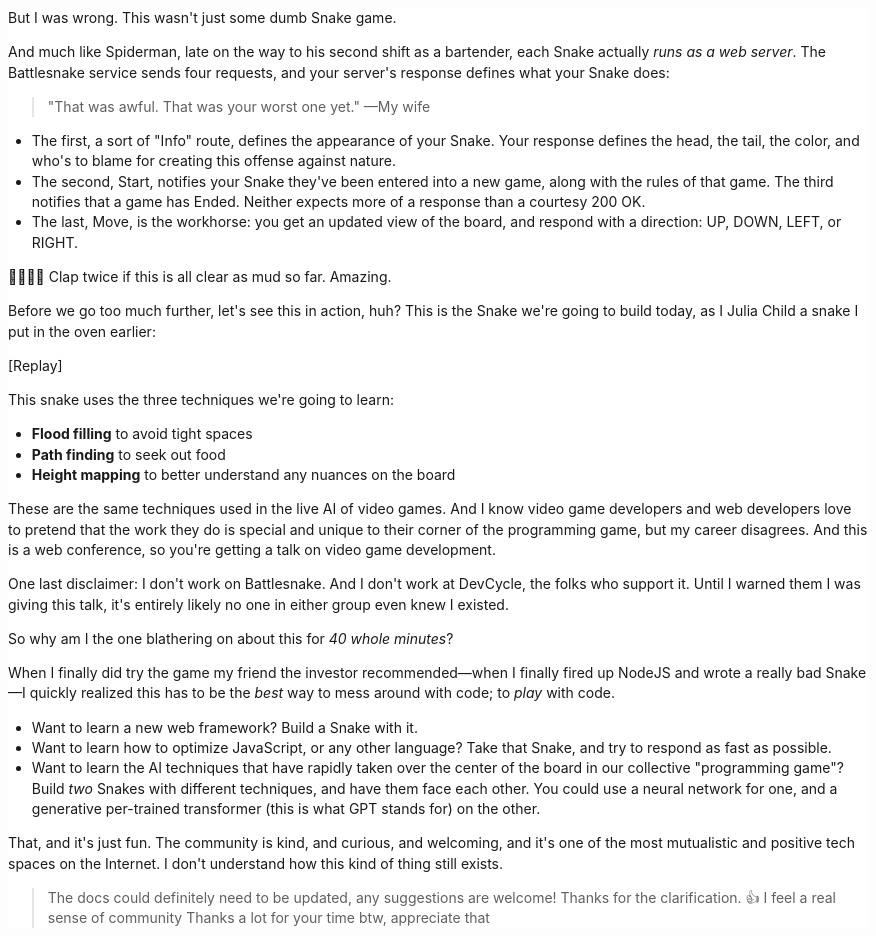 But I was wrong. This wasn't just some dumb Snake game.

And much like Spiderman, late on the way to his second shift as a bartender, each Snake actually _runs as a web server_. The Battlesnake service sends four requests, and your server's response defines what your Snake does:

> "That was awful. That was your worst one yet." —My wife

- The first, a sort of "Info" route, defines the appearance of your Snake. Your response defines the head, the tail, the color, and who's to blame for creating this offense against nature.
- The second, Start, notifies your Snake they've been entered into a new game, along with the rules of that game. The third notifies that a game has Ended. Neither expects more of a response than a courtesy 200 OK.
- The last, Move, is the workhorse: you get an updated view of the board, and respond with a direction: UP, DOWN, LEFT, or RIGHT.

👏🏻👏🏻 Clap twice if this is all clear as mud so far. Amazing.

Before we go too much further, let's see this in action, huh? This is the Snake we're going to build today, as I Julia Child a snake I put in the oven earlier:

[Replay]

This snake uses the three techniques we're going to learn:

- **Flood filling** to avoid tight spaces
- **Path finding** to seek out food
- **Height mapping** to better understand any nuances on the board

These are the same techniques used in the live AI of video games. And I know video game developers and web developers love to pretend that the work they do is special and unique to their corner of the programming game, but my career disagrees. And this is a web conference, so you're getting a talk on video game development.

One last disclaimer: I don't work on Battlesnake. And I don't work at DevCycle, the folks who support it. Until I warned them I was giving this talk, it's entirely likely no one in either group even knew I existed.

So why am I the one blathering on about this for _40 whole minutes_?

When I finally did try the game my friend the investor recommended—when I finally fired up NodeJS and wrote a really bad Snake—I quickly realized this has to be the _best_ way to mess around with code; to _play_ with code.

- Want to learn a new web framework? Build a Snake with it.
- Want to learn how to optimize JavaScript, or any other language? Take that Snake, and try to respond as fast as possible.
- Want to learn the AI techniques that have rapidly taken over the center of the board in our collective "programming game"? Build _two_ Snakes with different techniques, and have them face each other. You could use a neural network for one, and a generative per-trained transformer (this is what GPT stands for) on the other.

That, and it's just fun. The community is kind, and curious, and welcoming, and it's one of the most mutualistic and positive tech spaces on the Internet. I don't understand how this kind of thing still exists.

> The docs could definitely need to be updated, any suggestions are welcome!
> Thanks for the clarification. 👍
> I feel a real sense of community
> Thanks a lot for your time btw, appreciate that
